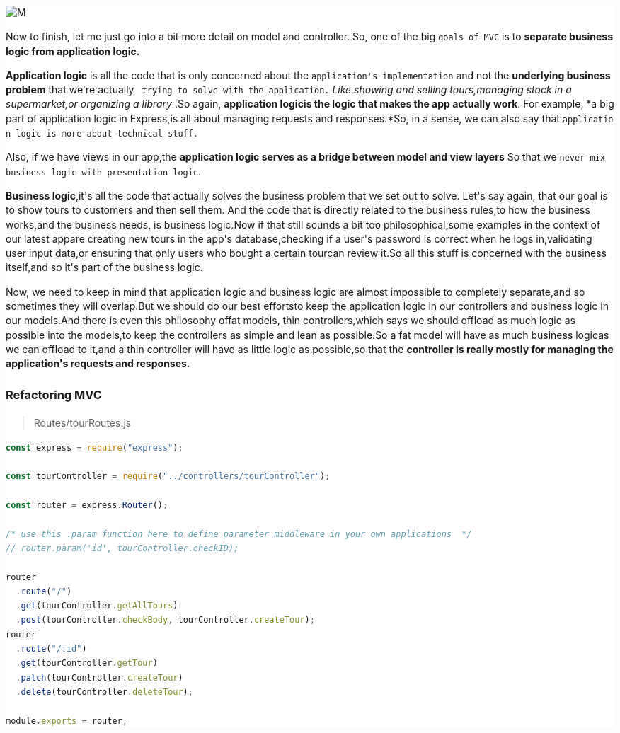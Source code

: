 ![M](https://res.cloudinary.com/dxmfrq4tk/image/upload/v1678598030/Screen_Shot_2023-03-11_at_11.13.30_PM_ezujwc.png)

Now to finish, let me just go into a bit more detail on model and controller. So, one of the big `goals of MVC` is to **separate business logic from application logic.**

**Application logic** is all the code that is only concerned about the `application's implementation` and not the **underlying business problem** that we're actually ` trying to solve with the application.` _Like showing and selling tours,managing stock in a supermarket,or organizing a library_ .So again, **application logicis the logic that makes the app actually work**. For example, *a big part of application logic in Express,is all about managing requests and responses.*So, in a sense, we can also say that `application logic is more about technical stuff. `

Also, if we have views in our app,the **application logic serves as a bridge between model and view layers** So that we `never mix business logic with presentation logic`.

**Business logic**,it's all the code that actually solves the business problem that we set out to solve. Let's say again, that our goal is to show tours to customers and then sell them. And the code that is directly related to the business rules,to how the business works,and the business needs, is business logic.Now if that still sounds a bit too philosophical,some examples in the context of our latest appare creating new tours in the app's database,checking if a user's password is correct when he logs in,validating user input data,or ensuring that only users who bought a certain tourcan review it.So all this stuff is concerned with the business itself,and so it's part of the business logic.

Now, we need to keep in mind that application logic and business logic are almost impossible to completely separate,and so sometimes they will overlap.But we should do our best effortsto keep the application logic in our controllers and business logic in our models.And there is even this philosophy offat models, thin controllers,which says we should offload as much logic as possible into the models,to keep the controllers as simple and lean as possible.So a fat model will have as much business logicas we can offload to it,and a thin controller will have as little logic as possible,so that the **controller is really mostly for managing the application's requests and responses.**

### Refactoring MVC

> Routes/tourRoutes.js

```js
const express = require("express");

const tourController = require("../controllers/tourController");

const router = express.Router();

/* use this .param function here to define parameter middleware in your own applications  */
// router.param('id', tourController.checkID);

router
  .route("/")
  .get(tourController.getAllTours)
  .post(tourController.checkBody, tourController.createTour);
router
  .route("/:id")
  .get(tourController.getTour)
  .patch(tourController.createTour)
  .delete(tourController.deleteTour);

module.exports = router;
```
